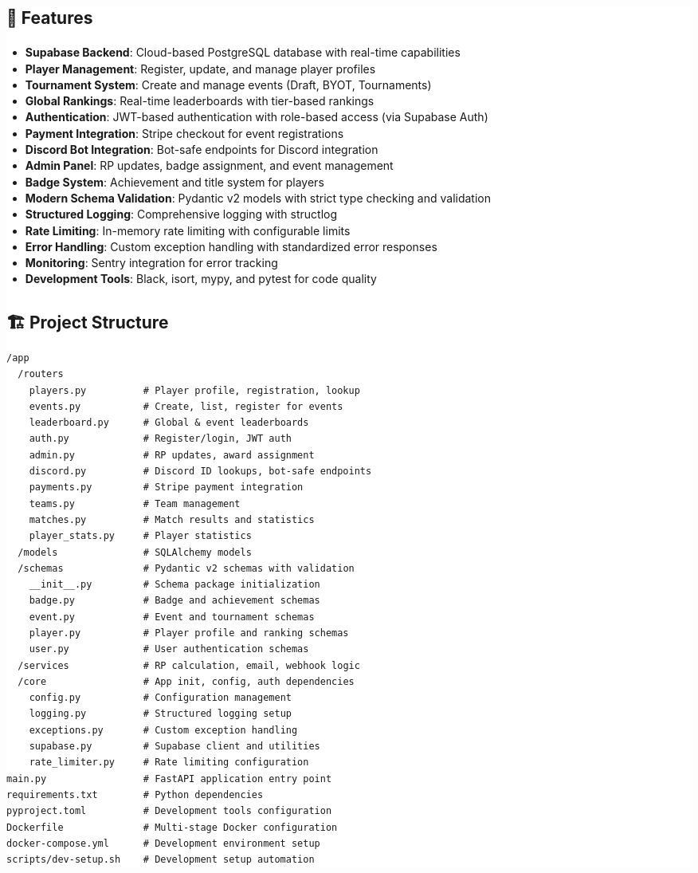 ## 🚀 Features

- **Supabase Backend**: Cloud-based PostgreSQL database with real-time capabilities
- **Player Management**: Register, update, and manage player profiles
- **Tournament System**: Create and manage events (Draft, BYOT, Tournaments)
- **Global Rankings**: Real-time leaderboards with tier-based rankings
- **Authentication**: JWT-based authentication with role-based access (via Supabase Auth)
- **Payment Integration**: Stripe checkout for event registrations
- **Discord Bot Integration**: Bot-safe endpoints for Discord integration
- **Admin Panel**: RP updates, badge assignment, and event management
- **Badge System**: Achievement and title system for players
- **Modern Schema Validation**: Pydantic v2 models with strict type checking and validation
- **Structured Logging**: Comprehensive logging with structlog
- **Rate Limiting**: In-memory rate limiting with configurable limits
- **Error Handling**: Custom exception handling with standardized error responses
- **Monitoring**: Sentry integration for error tracking
- **Development Tools**: Black, isort, mypy, and pytest for code quality

## 🏗️ Project Structure

```
/app
  /routers
    players.py          # Player profile, registration, lookup
    events.py           # Create, list, register for events
    leaderboard.py      # Global & event leaderboards
    auth.py             # Register/login, JWT auth
    admin.py            # RP updates, award assignment
    discord.py          # Discord ID lookups, bot-safe endpoints
    payments.py         # Stripe payment integration
    teams.py            # Team management
    matches.py          # Match results and statistics
    player_stats.py     # Player statistics
  /models               # SQLAlchemy models
  /schemas              # Pydantic v2 schemas with validation
    __init__.py         # Schema package initialization
    badge.py            # Badge and achievement schemas
    event.py            # Event and tournament schemas
    player.py           # Player profile and ranking schemas
    user.py             # User authentication schemas
  /services             # RP calculation, email, webhook logic
  /core                 # App init, config, auth dependencies
    config.py           # Configuration management
    logging.py          # Structured logging setup
    exceptions.py       # Custom exception handling
    supabase.py         # Supabase client and utilities
    rate_limiter.py     # Rate limiting configuration
main.py                 # FastAPI application entry point
requirements.txt        # Python dependencies
pyproject.toml          # Development tools configuration
Dockerfile              # Multi-stage Docker configuration
docker-compose.yml      # Development environment setup
scripts/dev-setup.sh    # Development setup automation
```
